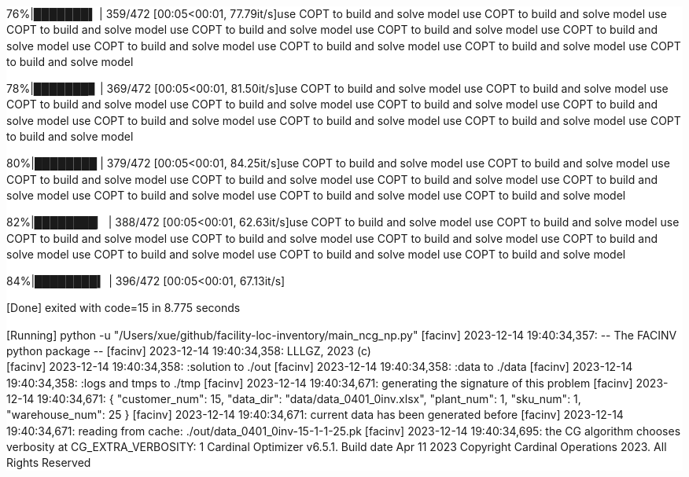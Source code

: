  76%|███████▌  | 359/472 [00:05<00:01, 77.79it/s]use COPT to build and solve model
use COPT to build and solve model
use COPT to build and solve model
use COPT to build and solve model
use COPT to build and solve model
use COPT to build and solve model
use COPT to build and solve model
use COPT to build and solve model
use COPT to build and solve model
use COPT to build and solve model

 78%|███████▊  | 369/472 [00:05<00:01, 81.50it/s]use COPT to build and solve model
use COPT to build and solve model
use COPT to build and solve model
use COPT to build and solve model
use COPT to build and solve model
use COPT to build and solve model
use COPT to build and solve model
use COPT to build and solve model
use COPT to build and solve model
use COPT to build and solve model

 80%|████████  | 379/472 [00:05<00:01, 84.25it/s]use COPT to build and solve model
use COPT to build and solve model
use COPT to build and solve model
use COPT to build and solve model
use COPT to build and solve model
use COPT to build and solve model
use COPT to build and solve model
use COPT to build and solve model
use COPT to build and solve model

 82%|████████▏ | 388/472 [00:05<00:01, 62.63it/s]use COPT to build and solve model
use COPT to build and solve model
use COPT to build and solve model
use COPT to build and solve model
use COPT to build and solve model
use COPT to build and solve model
use COPT to build and solve model
use COPT to build and solve model
use COPT to build and solve model

 84%|████████▍ | 396/472 [00:05<00:01, 67.13it/s]

[Done] exited with code=15 in 8.775 seconds

[Running] python -u "/Users/xue/github/facility-loc-inventory/main_ncg_np.py"
[facinv] 2023-12-14 19:40:34,357: -- The FACINV python package --
[facinv] 2023-12-14 19:40:34,358:   LLLGZ, 2023 (c)   
[facinv] 2023-12-14 19:40:34,358: :solution      to ./out
[facinv] 2023-12-14 19:40:34,358: :data          to ./data
[facinv] 2023-12-14 19:40:34,358: :logs and tmps to ./tmp
[facinv] 2023-12-14 19:40:34,671: generating the signature of this problem
[facinv] 2023-12-14 19:40:34,671: {
  "customer_num": 15,
  "data_dir": "data/data_0401_0inv.xlsx",
  "plant_num": 1,
  "sku_num": 1,
  "warehouse_num": 25
}
[facinv] 2023-12-14 19:40:34,671: current data has been generated before
[facinv] 2023-12-14 19:40:34,671: reading from cache: ./out/data_0401_0inv-15-1-1-25.pk
[facinv] 2023-12-14 19:40:34,695: the CG algorithm chooses verbosity at CG_EXTRA_VERBOSITY: 1
Cardinal Optimizer v6.5.1. Build date Apr 11 2023
Copyright Cardinal Operations 2023. All Rights Reserved
